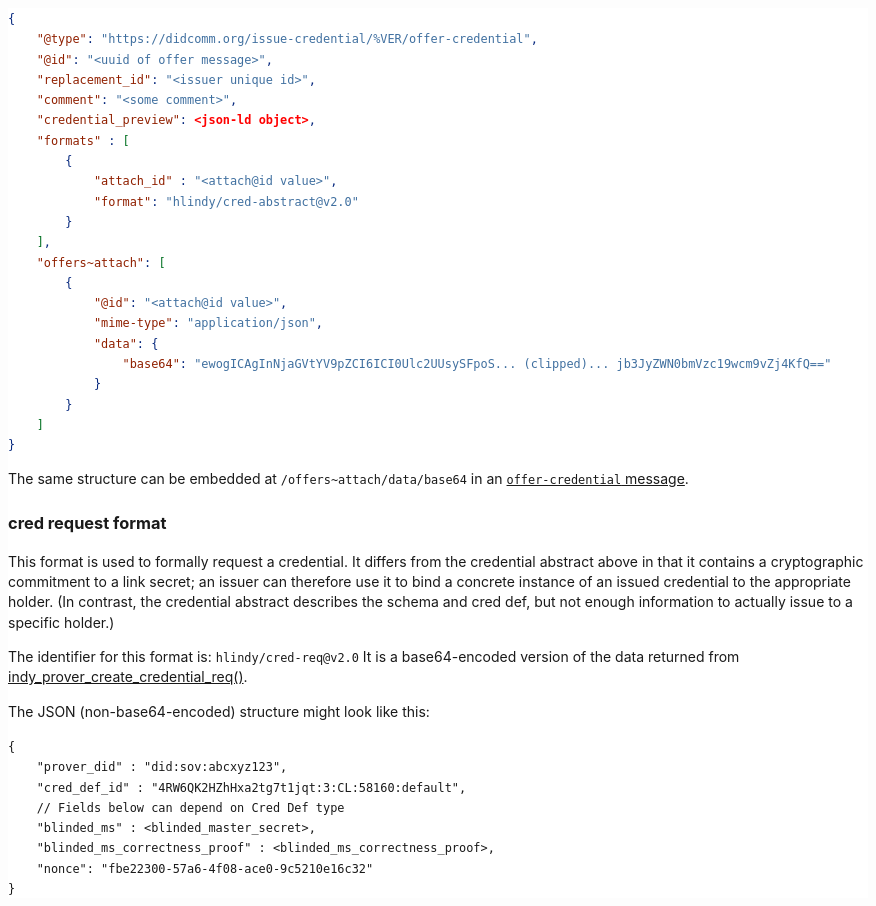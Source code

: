 ```json
{
    "@type": "https://didcomm.org/issue-credential/%VER/offer-credential",
    "@id": "<uuid of offer message>",
    "replacement_id": "<issuer unique id>",
    "comment": "<some comment>",
    "credential_preview": <json-ld object>,
    "formats" : [
        {
            "attach_id" : "<attach@id value>",
            "format": "hlindy/cred-abstract@v2.0"
        }
    ],
    "offers~attach": [
        {
            "@id": "<attach@id value>",
            "mime-type": "application/json",
            "data": {
                "base64": "ewogICAgInNjaGVtYV9pZCI6ICI0Ulc2UUsySFpoS... (clipped)... jb3JyZWN0bmVzc19wcm9vZj4KfQ=="
            }
        }
    ]
}
```

The same structure can be embedded at `/offers~attach/data/base64` in an [`offer-credential` message](../0453-issue-credential-v2/README.md#offer-credential). 

### cred request format

This format is used to formally request a credential. It differs from the credential abstract above in that it contains a cryptographic commitment to a link secret; an issuer can therefore use it to bind a concrete instance of an issued credential to the appropriate holder. (In contrast, the credential abstract describes the schema and cred def, but not enough information to actually issue to a specific holder.)

The identifier for this format is: `hlindy/cred-req@v2.0` It is a base64-encoded version of the data returned from [indy_prover_create_credential_req()](https://github.com/hyperledger/indy-sdk/blob/57dcdae74164d1c7aa06f2cccecaae121cefac25/libindy/src/api/anoncreds.rs#L658).

The JSON (non-base64-encoded) structure might look like this:

```jsonc
{
    "prover_did" : "did:sov:abcxyz123",
    "cred_def_id" : "4RW6QK2HZhHxa2tg7t1jqt:3:CL:58160:default",
    // Fields below can depend on Cred Def type
    "blinded_ms" : <blinded_master_secret>,
    "blinded_ms_correctness_proof" : <blinded_ms_correctness_proof>,
    "nonce": "fbe22300-57a6-4f08-ace0-9c5210e16c32"
}
```

